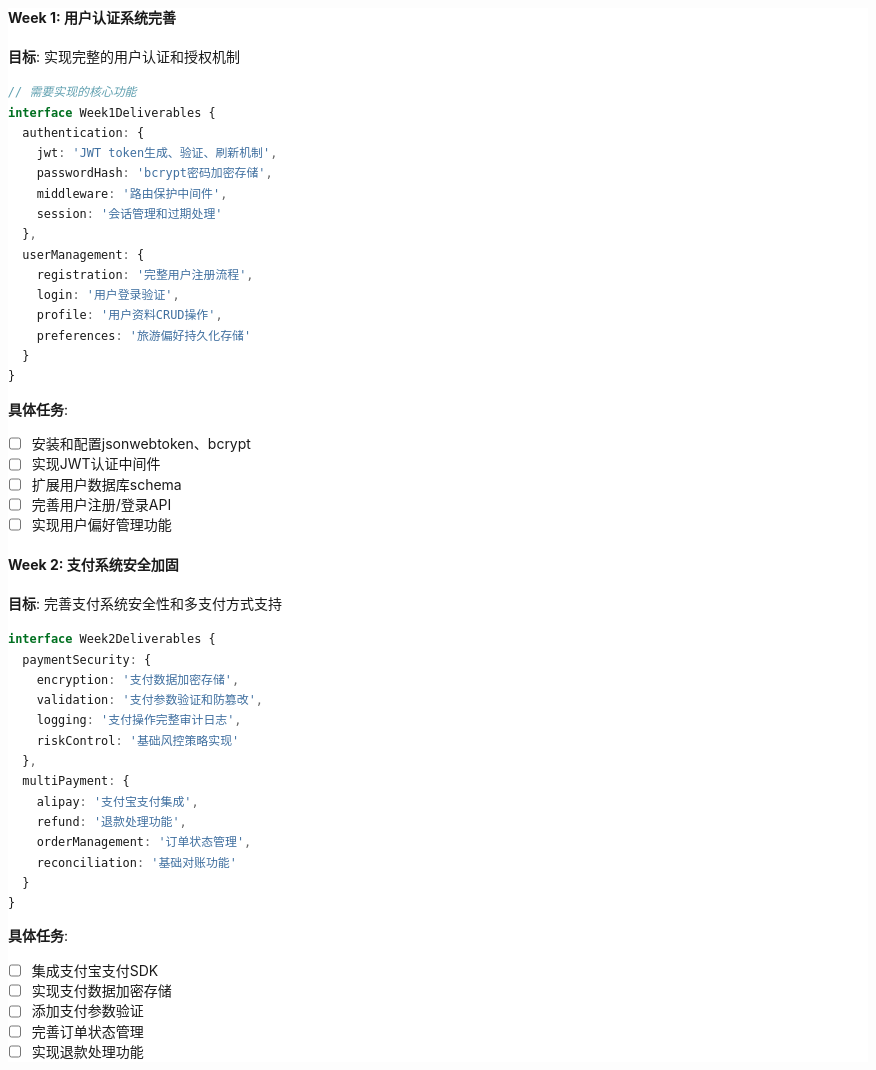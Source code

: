 #### Week 1: 用户认证系统完善
**目标**: 实现完整的用户认证和授权机制

```typescript
// 需要实现的核心功能
interface Week1Deliverables {
  authentication: {
    jwt: 'JWT token生成、验证、刷新机制',
    passwordHash: 'bcrypt密码加密存储',
    middleware: '路由保护中间件',
    session: '会话管理和过期处理'
  },
  userManagement: {
    registration: '完整用户注册流程',
    login: '用户登录验证',
    profile: '用户资料CRUD操作',
    preferences: '旅游偏好持久化存储'
  }
}
```

**具体任务**:
- [ ] 安装和配置jsonwebtoken、bcrypt
- [ ] 实现JWT认证中间件
- [ ] 扩展用户数据库schema
- [ ] 完善用户注册/登录API
- [ ] 实现用户偏好管理功能

#### Week 2: 支付系统安全加固
**目标**: 完善支付系统安全性和多支付方式支持

```typescript
interface Week2Deliverables {
  paymentSecurity: {
    encryption: '支付数据加密存储',
    validation: '支付参数验证和防篡改',
    logging: '支付操作完整审计日志',
    riskControl: '基础风控策略实现'
  },
  multiPayment: {
    alipay: '支付宝支付集成',
    refund: '退款处理功能',
    orderManagement: '订单状态管理',
    reconciliation: '基础对账功能'
  }
}
```

**具体任务**:
- [ ] 集成支付宝支付SDK
- [ ] 实现支付数据加密存储
- [ ] 添加支付参数验证
- [ ] 完善订单状态管理
- [ ] 实现退款处理功能
